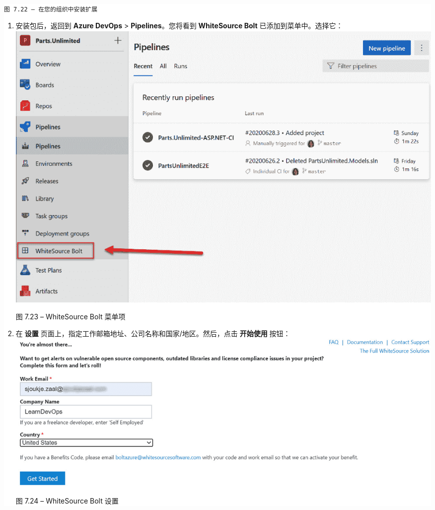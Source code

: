     图 7.22 – 在您的组织中安装扩展

1.  安装包后，返回到 **Azure DevOps** > **Pipelines**。您将看到 **WhiteSource Bolt** 已添加到菜单中。选择它：![图 7.23 – WhiteSource Bolt 菜单项    ](img/Figure_7.23_B16392.jpg)

    图 7.23 – WhiteSource Bolt 菜单项

1.  在 **设置** 页面上，指定工作邮箱地址、公司名称和国家/地区。然后，点击 **开始使用** 按钮：![图 7.24 – WhiteSource Bolt 设置    ](img/Figure_7.24_B16392.jpg)

    图 7.24 – WhiteSource Bolt 设置
